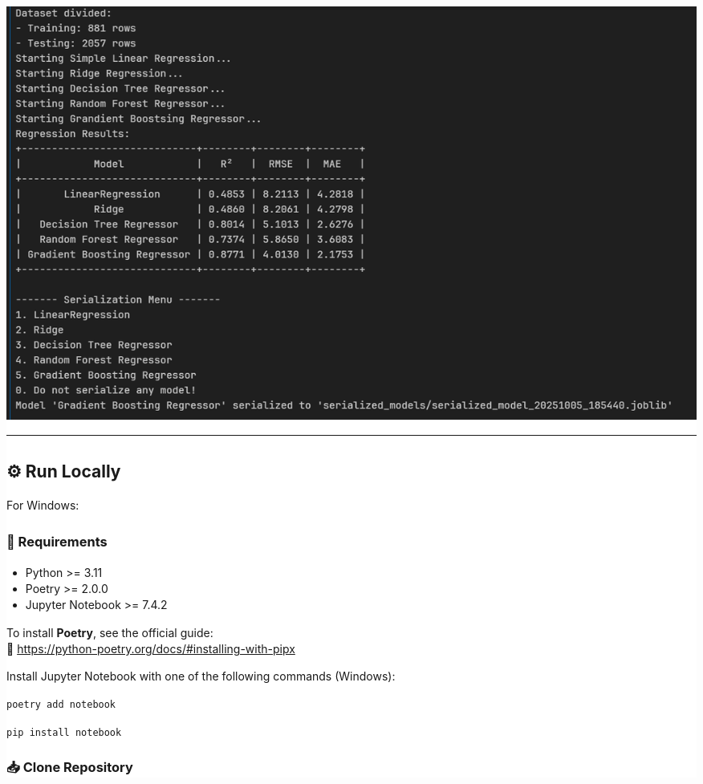![ML Explorer Demo](assets/demo.png)

---

## ⚙️ Run Locally
For Windows:

### 🧰 Requirements

- Python >= 3.11  
- Poetry >= 2.0.0  
- Jupyter Notebook >= 7.4.2  

To install **Poetry**, see the official guide:  
🔗 https://python-poetry.org/docs/#installing-with-pipx

Install Jupyter Notebook with one of the following commands (Windows):

```bash
poetry add notebook
```
```bash
pip install notebook
```

### 📥 Clone Repository
